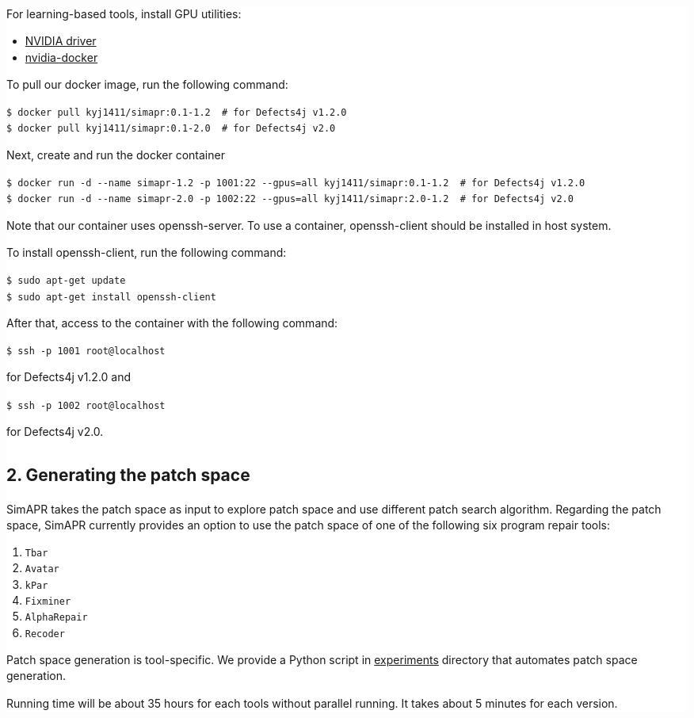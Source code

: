 For learning-based tools, install GPU utilities:
- [NVIDIA driver](https://www.nvidia.com/download/index.aspx)
- [nvidia-docker](https://github.com/NVIDIA/nvidia-docker)





To pull our docker image, run the following command:
```
$ docker pull kyj1411/simapr:0.1-1.2  # for Defects4j v1.2.0
$ docker pull kyj1411/simapr:0.1-2.0  # for Defects4j v2.0
```

Next, create and run the docker container
```
$ docker run -d --name simapr-1.2 -p 1001:22 --gpus=all kyj1411/simapr:0.1-1.2  # for Defects4j v1.2.0
$ docker run -d --name simapr-2.0 -p 1002:22 --gpus=all kyj1411/simapr:2.0-1.2  # for Defects4j v2.0
```
Note that our container uses openssh-server.
To use a container, openssh-client should be installed in host system.

To install openssh-client, run the following command:
```
$ sudo apt-get update
$ sudo apt-get install openssh-client
```

After that, access to the container with the following command:
```
$ ssh -p 1001 root@localhost
```
for Defects4j v1.2.0 and
```
$ ssh -p 1002 root@localhost
```
for Defects4j v2.0.

## 2. Generating the patch space
SimAPR takes the patch space as input to explore patch space and use different patch search algorithm. Regarding the patch space, SimAPR currently provides an option to use the patch space of one of the following six program repair tools:

1. ```Tbar```
2. ```Avatar```
3. ```kPar```
4. ```Fixminer```
5. ```AlphaRepair```
6. ```Recoder```

Patch space generation is tool-specific. 
We provide a Python script in [experiments](./experiments/) directory that automates patch space generation.

Running time will be about 35 hours for each tools without parallel running.
It takes about 5 minutes for each version.
